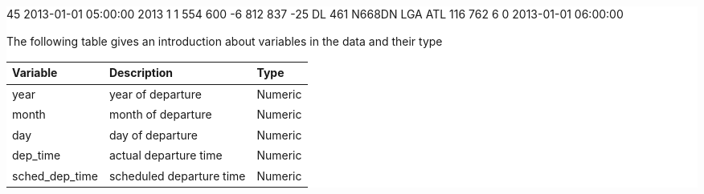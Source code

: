    <td style="text-align:right;"> 45 </td>
   <td style="text-align:left;"> 2013-01-01 05:00:00 </td>
  </tr>
  <tr>
   <td style="text-align:right;"> 2013 </td>
   <td style="text-align:right;"> 1 </td>
   <td style="text-align:right;"> 1 </td>
   <td style="text-align:right;"> 554 </td>
   <td style="text-align:right;"> 600 </td>
   <td style="text-align:right;"> -6 </td>
   <td style="text-align:right;"> 812 </td>
   <td style="text-align:right;"> 837 </td>
   <td style="text-align:right;"> -25 </td>
   <td style="text-align:left;"> DL </td>
   <td style="text-align:right;"> 461 </td>
   <td style="text-align:left;"> N668DN </td>
   <td style="text-align:left;"> LGA </td>
   <td style="text-align:left;"> ATL </td>
   <td style="text-align:right;"> 116 </td>
   <td style="text-align:right;"> 762 </td>
   <td style="text-align:right;"> 6 </td>
   <td style="text-align:right;"> 0 </td>
   <td style="text-align:left;"> 2013-01-01 06:00:00 </td>
  </tr>
</tbody>
</table>

The following table gives an introduction about variables in the data and their type   

<table class="table table-bordered" style="margin-left: auto; margin-right: auto;">
 <thead>
  <tr>
   <th style="text-align:left;"> Variable </th>
   <th style="text-align:left;"> Description </th>
   <th style="text-align:left;"> Type </th>
  </tr>
 </thead>
<tbody>
  <tr>
   <td style="text-align:left;"> year </td>
   <td style="text-align:left;"> year of departure </td>
   <td style="text-align:left;"> Numeric </td>
  </tr>
  <tr>
   <td style="text-align:left;"> month </td>
   <td style="text-align:left;"> month of departure </td>
   <td style="text-align:left;"> Numeric </td>
  </tr>
  <tr>
   <td style="text-align:left;"> day </td>
   <td style="text-align:left;"> day of departure </td>
   <td style="text-align:left;"> Numeric </td>
  </tr>
  <tr>
   <td style="text-align:left;"> dep_time </td>
   <td style="text-align:left;"> actual departure time </td>
   <td style="text-align:left;"> Numeric </td>
  </tr>
  <tr>
   <td style="text-align:left;"> sched_dep_time </td>
   <td style="text-align:left;"> scheduled departure time </td>
   <td style="text-align:left;"> Numeric </td>
  </tr>
  <tr>